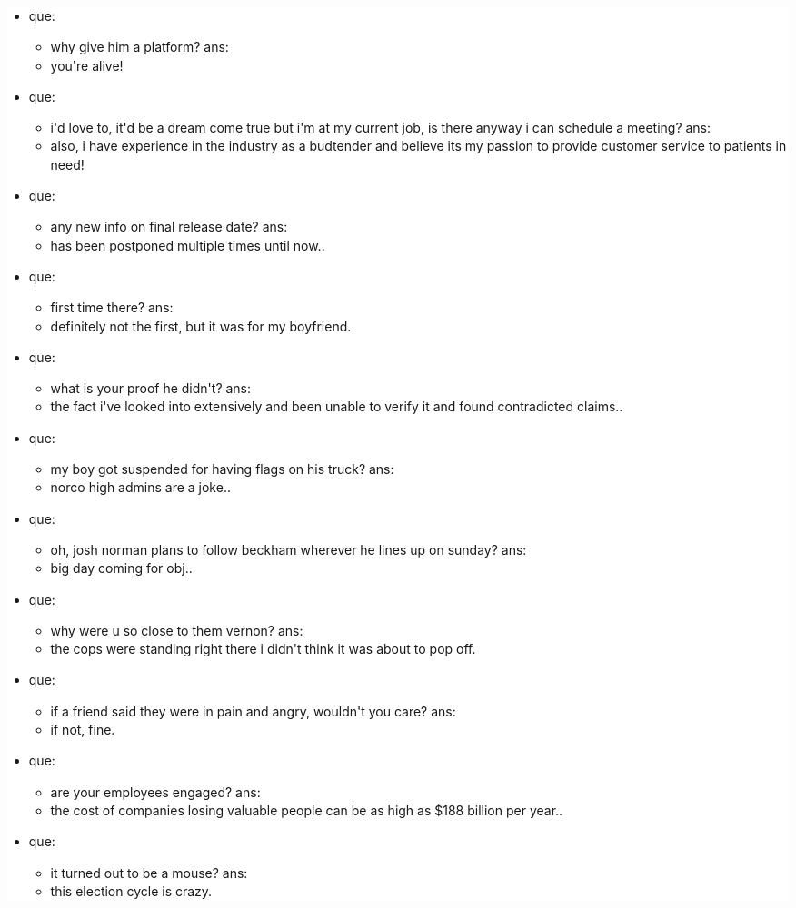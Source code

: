 - que:
  - why give him a platform?
  ans:
  - you're alive!

- que:
  - i'd love to, it'd be a dream come true but i'm at my current job, is there anyway i can schedule a meeting?
  ans:
  - also, i have experience in the industry as a budtender and believe its my passion to provide customer service to patients in need!

- que:
  - any new info on final release date?
  ans:
  - has been postponed multiple times until now..

- que:
  - first time there?
  ans:
  - definitely not the first, but it was for my boyfriend.

- que:
  - what is your proof he didn't?
  ans:
  - the fact i've looked into extensively and been unable to verify it and found contradicted claims..

- que:
  - my boy got suspended for having flags on his truck?
  ans:
  - norco high admins are a joke..

- que:
  - oh, josh norman plans to follow beckham wherever he lines up on sunday?
  ans:
  - big day coming for obj..

- que:
  - why were u so close to them vernon?
  ans:
  - the cops were standing right there i didn't think it was about to pop off.

- que:
  - if a friend said they were in pain and angry, wouldn't you care?
  ans:
  - if not, fine.

- que:
  - are your employees engaged?
  ans:
  - the cost of companies losing valuable people can be as high as $188 billion per year..

- que:
  - it turned out to be a mouse?
  ans:
  - this election cycle is crazy.
